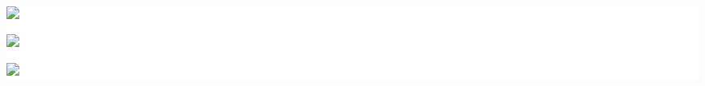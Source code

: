 ![](https://github.com/nilshao/cpp-notebook/raw/master/ioperation_system/images/chapter1/.jpeg)

![](https://github.com/nilshao/cpp-notebook/raw/master/ioperation_system/images/chapter1/.JPG)

![](https://github.com/nilshao/cpp-notebook/raw/master/ioperation_system/images/chapter1/.png)






























